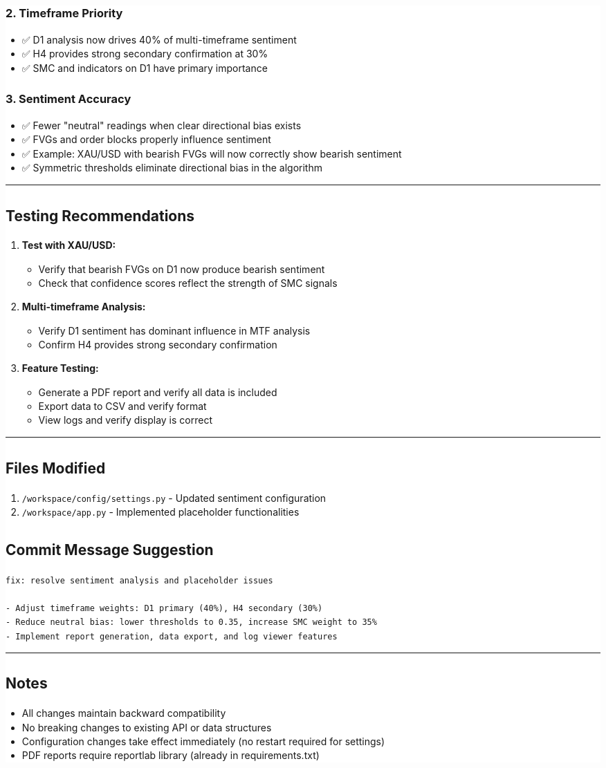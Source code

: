 ### 2. Timeframe Priority
- ✅ D1 analysis now drives 40% of multi-timeframe sentiment
- ✅ H4 provides strong secondary confirmation at 30%
- ✅ SMC and indicators on D1 have primary importance

### 3. Sentiment Accuracy
- ✅ Fewer "neutral" readings when clear directional bias exists
- ✅ FVGs and order blocks properly influence sentiment
- ✅ Example: XAU/USD with bearish FVGs will now correctly show bearish sentiment
- ✅ Symmetric thresholds eliminate directional bias in the algorithm

---

## Testing Recommendations

1. **Test with XAU/USD:**
   - Verify that bearish FVGs on D1 now produce bearish sentiment
   - Check that confidence scores reflect the strength of SMC signals

2. **Multi-timeframe Analysis:**
   - Verify D1 sentiment has dominant influence in MTF analysis
   - Confirm H4 provides strong secondary confirmation

3. **Feature Testing:**
   - Generate a PDF report and verify all data is included
   - Export data to CSV and verify format
   - View logs and verify display is correct

---

## Files Modified

1. `/workspace/config/settings.py` - Updated sentiment configuration
2. `/workspace/app.py` - Implemented placeholder functionalities

## Commit Message Suggestion

```
fix: resolve sentiment analysis and placeholder issues

- Adjust timeframe weights: D1 primary (40%), H4 secondary (30%)
- Reduce neutral bias: lower thresholds to 0.35, increase SMC weight to 35%
- Implement report generation, data export, and log viewer features
```

---

## Notes

- All changes maintain backward compatibility
- No breaking changes to existing API or data structures
- Configuration changes take effect immediately (no restart required for settings)
- PDF reports require reportlab library (already in requirements.txt)

